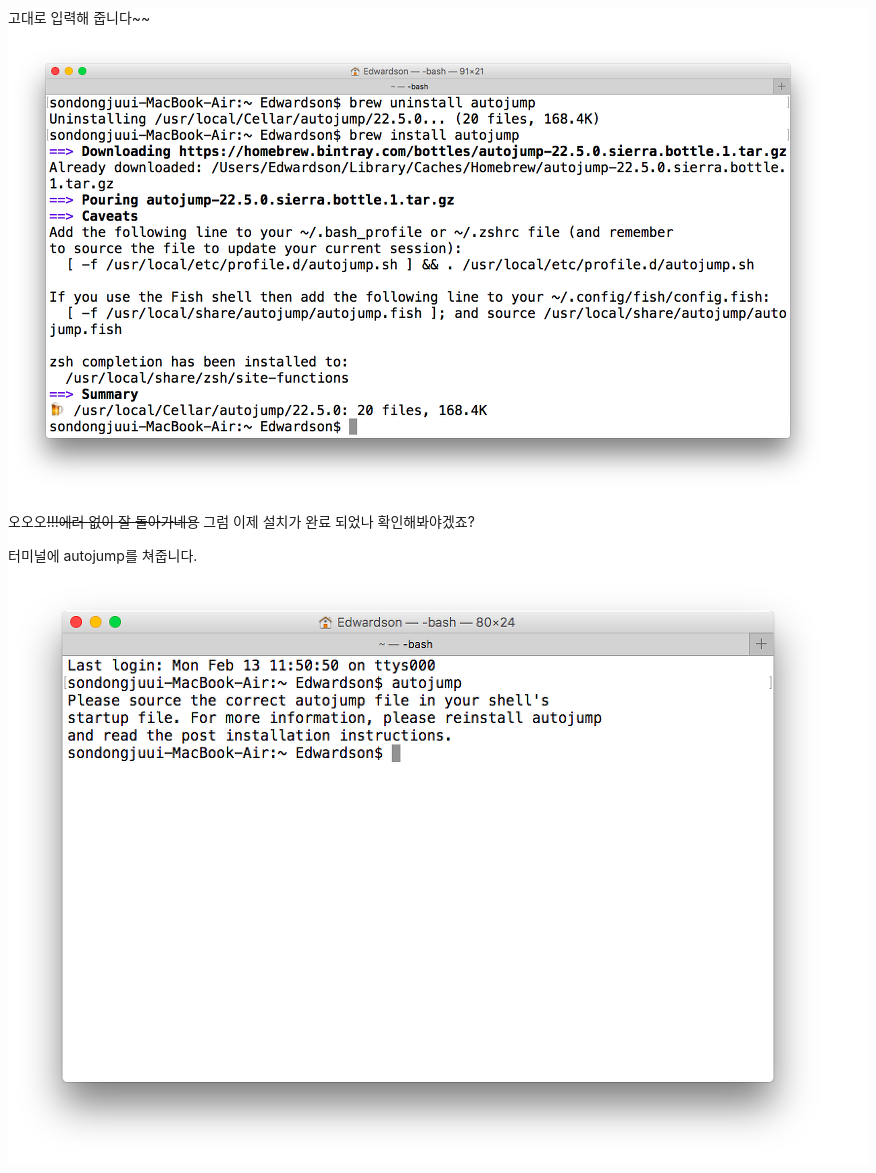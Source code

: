 고대로 입력해 줍니다~~

![img](./images/217BA73758A14B9527.png)

오오오~~!!!에러 없이 잘 돌아가네용~~ 그럼 이제 설치가 완료 되었나 확인해봐야겠죠?

터미널에 autojump를 쳐줍니다.

![img](./images/2762D73758A14B9904.png)

